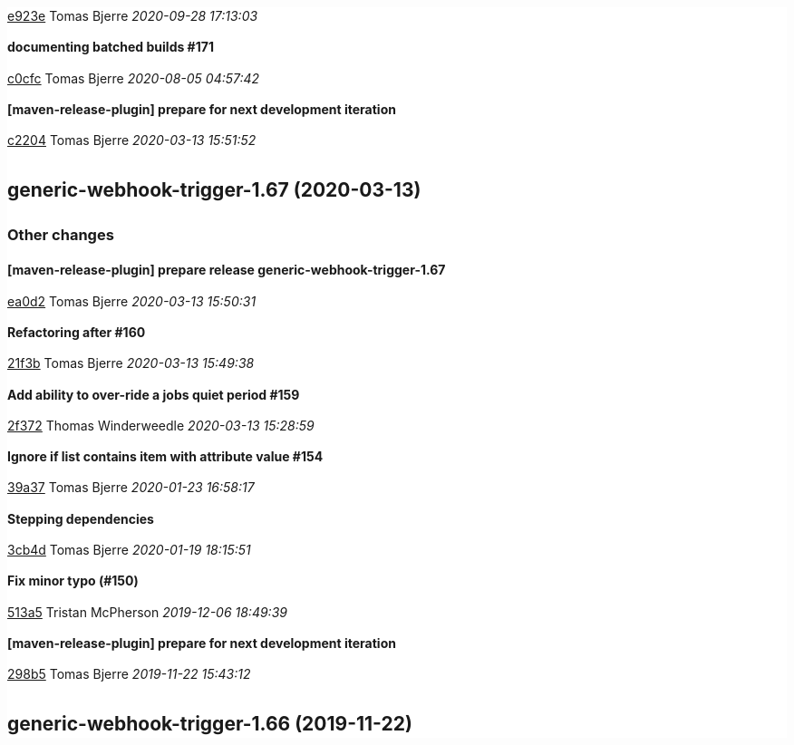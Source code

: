 [e923e](https://github.com/jenkinsci/generic-webhook-trigger-plugin/commit/e923e8d9f15bb8d) Tomas Bjerre *2020-09-28 17:13:03*

**documenting batched builds #171**


[c0cfc](https://github.com/jenkinsci/generic-webhook-trigger-plugin/commit/c0cfc1314988ab5) Tomas Bjerre *2020-08-05 04:57:42*

**[maven-release-plugin] prepare for next development iteration**


[c2204](https://github.com/jenkinsci/generic-webhook-trigger-plugin/commit/c2204be2fdb5fa5) Tomas Bjerre *2020-03-13 15:51:52*


## generic-webhook-trigger-1.67 (2020-03-13)

### Other changes

**[maven-release-plugin] prepare release generic-webhook-trigger-1.67**


[ea0d2](https://github.com/jenkinsci/generic-webhook-trigger-plugin/commit/ea0d26752e883cc) Tomas Bjerre *2020-03-13 15:50:31*

**Refactoring after #160**


[21f3b](https://github.com/jenkinsci/generic-webhook-trigger-plugin/commit/21f3b54169998e7) Tomas Bjerre *2020-03-13 15:49:38*

**Add ability to over-ride a jobs quiet period #159**


[2f372](https://github.com/jenkinsci/generic-webhook-trigger-plugin/commit/2f3722f0a6c4c3d) Thomas Winderweedle *2020-03-13 15:28:59*

**Ignore if list contains item with attribute value #154**


[39a37](https://github.com/jenkinsci/generic-webhook-trigger-plugin/commit/39a37c5649790d7) Tomas Bjerre *2020-01-23 16:58:17*

**Stepping dependencies**


[3cb4d](https://github.com/jenkinsci/generic-webhook-trigger-plugin/commit/3cb4d794819bae2) Tomas Bjerre *2020-01-19 18:15:51*

**Fix minor typo (#150)**


[513a5](https://github.com/jenkinsci/generic-webhook-trigger-plugin/commit/513a54530219b67) Tristan McPherson *2019-12-06 18:49:39*

**[maven-release-plugin] prepare for next development iteration**


[298b5](https://github.com/jenkinsci/generic-webhook-trigger-plugin/commit/298b57b50c8d82f) Tomas Bjerre *2019-11-22 15:43:12*


## generic-webhook-trigger-1.66 (2019-11-22)
